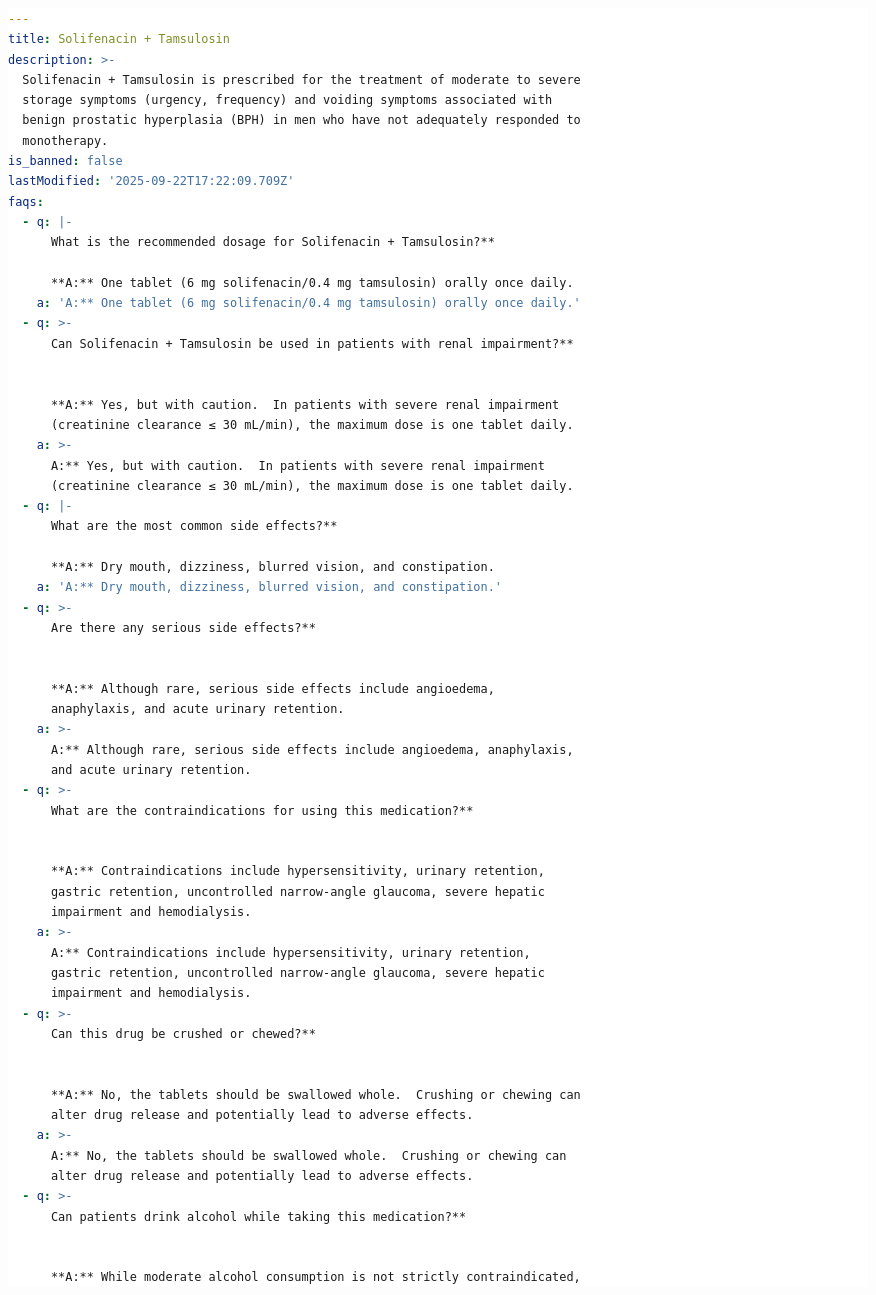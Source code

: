 ```yaml
---
title: Solifenacin + Tamsulosin
description: >-
  Solifenacin + Tamsulosin is prescribed for the treatment of moderate to severe
  storage symptoms (urgency, frequency) and voiding symptoms associated with
  benign prostatic hyperplasia (BPH) in men who have not adequately responded to
  monotherapy.
is_banned: false
lastModified: '2025-09-22T17:22:09.709Z'
faqs:
  - q: |-
      What is the recommended dosage for Solifenacin + Tamsulosin?**

      **A:** One tablet (6 mg solifenacin/0.4 mg tamsulosin) orally once daily.
    a: 'A:** One tablet (6 mg solifenacin/0.4 mg tamsulosin) orally once daily.'
  - q: >-
      Can Solifenacin + Tamsulosin be used in patients with renal impairment?**


      **A:** Yes, but with caution.  In patients with severe renal impairment
      (creatinine clearance ≤ 30 mL/min), the maximum dose is one tablet daily.
    a: >-
      A:** Yes, but with caution.  In patients with severe renal impairment
      (creatinine clearance ≤ 30 mL/min), the maximum dose is one tablet daily.
  - q: |-
      What are the most common side effects?**

      **A:** Dry mouth, dizziness, blurred vision, and constipation.
    a: 'A:** Dry mouth, dizziness, blurred vision, and constipation.'
  - q: >-
      Are there any serious side effects?**


      **A:** Although rare, serious side effects include angioedema,
      anaphylaxis, and acute urinary retention.
    a: >-
      A:** Although rare, serious side effects include angioedema, anaphylaxis,
      and acute urinary retention.
  - q: >-
      What are the contraindications for using this medication?**


      **A:** Contraindications include hypersensitivity, urinary retention,
      gastric retention, uncontrolled narrow-angle glaucoma, severe hepatic
      impairment and hemodialysis.
    a: >-
      A:** Contraindications include hypersensitivity, urinary retention,
      gastric retention, uncontrolled narrow-angle glaucoma, severe hepatic
      impairment and hemodialysis.
  - q: >-
      Can this drug be crushed or chewed?**


      **A:** No, the tablets should be swallowed whole.  Crushing or chewing can
      alter drug release and potentially lead to adverse effects.
    a: >-
      A:** No, the tablets should be swallowed whole.  Crushing or chewing can
      alter drug release and potentially lead to adverse effects.
  - q: >-
      Can patients drink alcohol while taking this medication?**


      **A:** While moderate alcohol consumption is not strictly contraindicated,
```